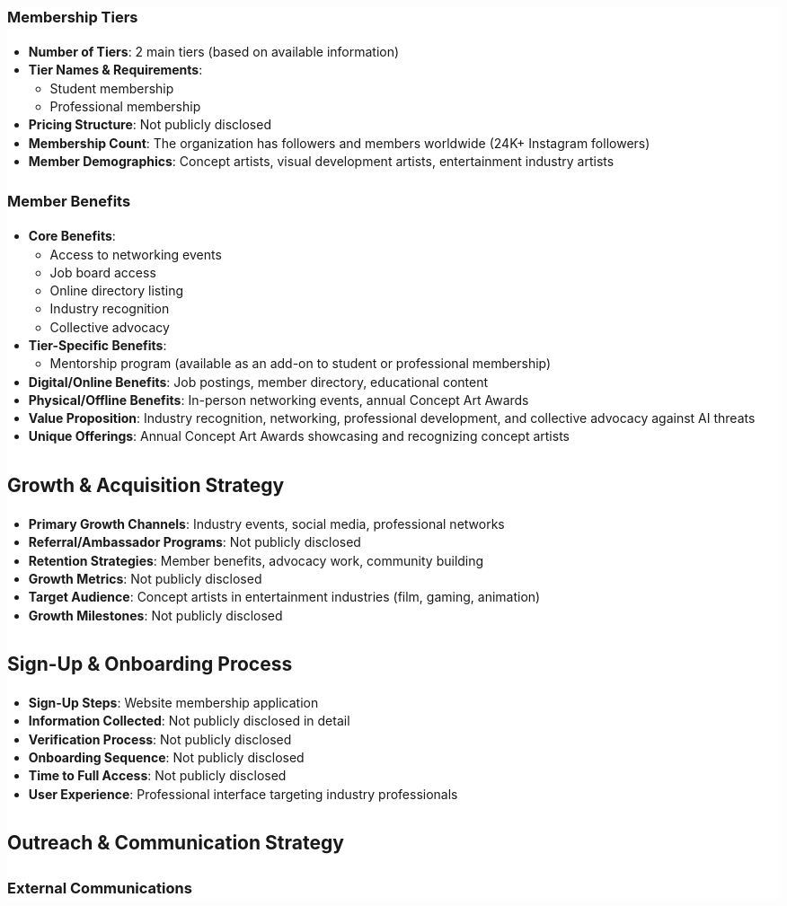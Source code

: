 ### Membership Tiers

- **Number of Tiers**: 2 main tiers (based on available information)
- **Tier Names & Requirements**:
    - Student membership
    - Professional membership
- **Pricing Structure**: Not publicly disclosed
- **Membership Count**: The organization has followers and members worldwide (24K+ Instagram followers)
- **Member Demographics**: Concept artists, visual development artists, entertainment industry artists

### Member Benefits

- **Core Benefits**:
    - Access to networking events
    - Job board access
    - Online directory listing
    - Industry recognition
    - Collective advocacy
- **Tier-Specific Benefits**:
    - Mentorship program (available as an add-on to student or professional membership)
- **Digital/Online Benefits**: Job postings, member directory, educational content
- **Physical/Offline Benefits**: In-person networking events, annual Concept Art Awards
- **Value Proposition**: Industry recognition, networking, professional development, and collective advocacy against AI threats
- **Unique Offerings**: Annual Concept Art Awards showcasing and recognizing concept artists

## Growth & Acquisition Strategy

- **Primary Growth Channels**: Industry events, social media, professional networks
- **Referral/Ambassador Programs**: Not publicly disclosed
- **Retention Strategies**: Member benefits, advocacy work, community building
- **Growth Metrics**: Not publicly disclosed
- **Target Audience**: Concept artists in entertainment industries (film, gaming, animation)
- **Growth Milestones**: Not publicly disclosed

## Sign-Up & Onboarding Process

- **Sign-Up Steps**: Website membership application
- **Information Collected**: Not publicly disclosed in detail
- **Verification Process**: Not publicly disclosed
- **Onboarding Sequence**: Not publicly disclosed
- **Time to Full Access**: Not publicly disclosed
- **User Experience**: Professional interface targeting industry professionals

## Outreach & Communication Strategy

### External Communications
